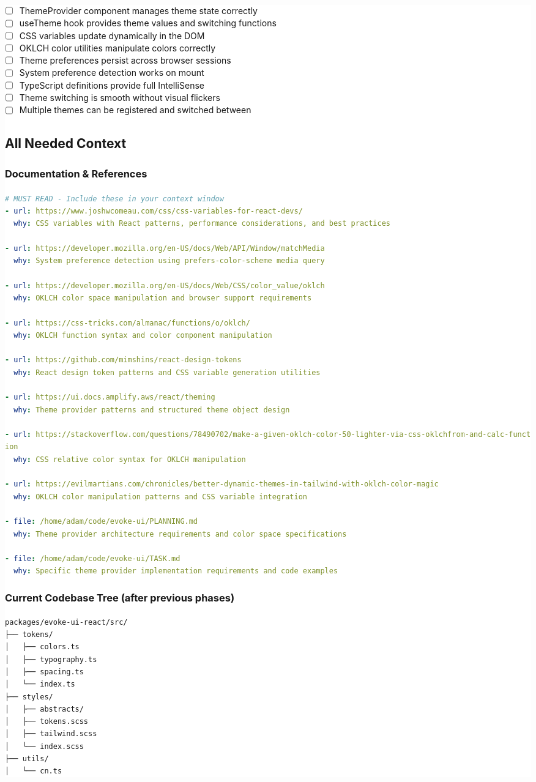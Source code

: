 - [ ] ThemeProvider component manages theme state correctly
- [ ] useTheme hook provides theme values and switching functions
- [ ] CSS variables update dynamically in the DOM
- [ ] OKLCH color utilities manipulate colors correctly
- [ ] Theme preferences persist across browser sessions
- [ ] System preference detection works on mount
- [ ] TypeScript definitions provide full IntelliSense
- [ ] Theme switching is smooth without visual flickers
- [ ] Multiple themes can be registered and switched between

## All Needed Context

### Documentation & References

```yaml
# MUST READ - Include these in your context window
- url: https://www.joshwcomeau.com/css/css-variables-for-react-devs/
  why: CSS variables with React patterns, performance considerations, and best practices

- url: https://developer.mozilla.org/en-US/docs/Web/API/Window/matchMedia
  why: System preference detection using prefers-color-scheme media query

- url: https://developer.mozilla.org/en-US/docs/Web/CSS/color_value/oklch
  why: OKLCH color space manipulation and browser support requirements

- url: https://css-tricks.com/almanac/functions/o/oklch/
  why: OKLCH function syntax and color component manipulation

- url: https://github.com/mimshins/react-design-tokens
  why: React design token patterns and CSS variable generation utilities

- url: https://ui.docs.amplify.aws/react/theming
  why: Theme provider patterns and structured theme object design

- url: https://stackoverflow.com/questions/78490702/make-a-given-oklch-color-50-lighter-via-css-oklchfrom-and-calc-function
  why: CSS relative color syntax for OKLCH manipulation

- url: https://evilmartians.com/chronicles/better-dynamic-themes-in-tailwind-with-oklch-color-magic
  why: OKLCH color manipulation patterns and CSS variable integration

- file: /home/adam/code/evoke-ui/PLANNING.md
  why: Theme provider architecture requirements and color space specifications

- file: /home/adam/code/evoke-ui/TASK.md
  why: Specific theme provider implementation requirements and code examples
```

### Current Codebase Tree (after previous phases)

```bash
packages/evoke-ui-react/src/
├── tokens/
│   ├── colors.ts
│   ├── typography.ts
│   ├── spacing.ts
│   └── index.ts
├── styles/
│   ├── abstracts/
│   ├── tokens.scss
│   ├── tailwind.scss
│   └── index.scss
├── utils/
│   └── cn.ts
```